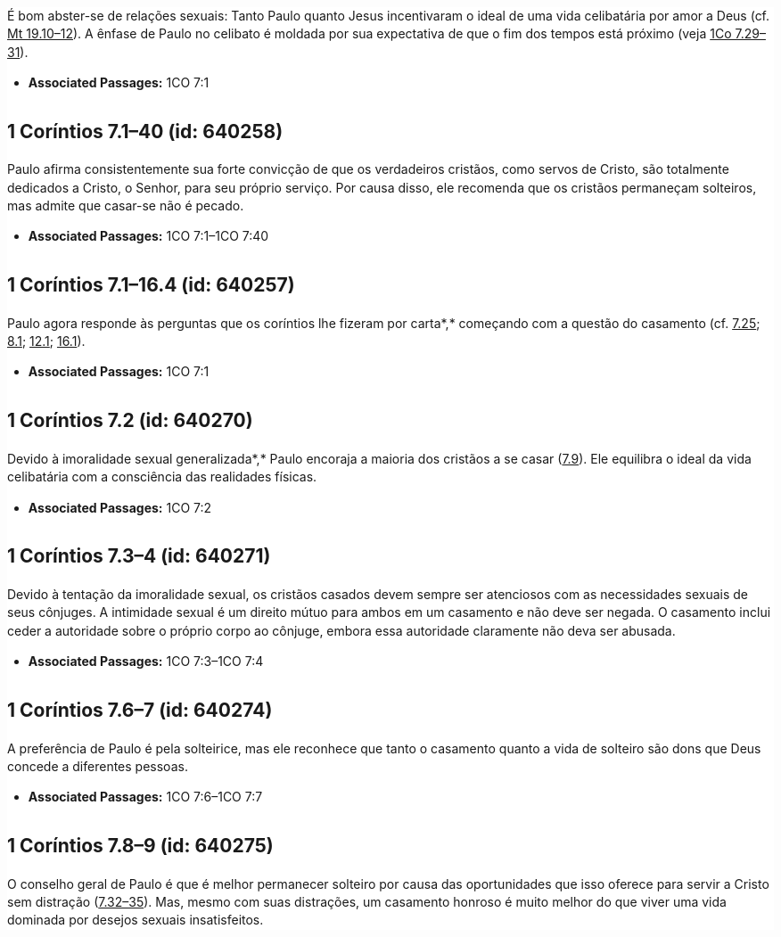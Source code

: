 É bom abster\-se de relações sexuais: Tanto Paulo quanto Jesus incentivaram o ideal de uma vida celibatária por amor a Deus (cf. [Mt 19\.10–12](https://ref.ly/Matt19:10-Matt19:12)). A ênfase de Paulo no celibato é moldada por sua expectativa de que o fim dos tempos está próximo (veja [1Co 7\.29–31](https://ref.ly/1Cor7:29-1Cor7:31)).

* **Associated Passages:** 1CO 7:1

## 1 Coríntios 7.1–40 (id: 640258)

Paulo afirma consistentemente sua forte convicção de que os verdadeiros cristãos, como servos de Cristo, são totalmente dedicados a Cristo, o Senhor, para seu próprio serviço. Por causa disso, ele recomenda que os cristãos permaneçam solteiros, mas admite que casar\-se não é pecado.

* **Associated Passages:** 1CO 7:1–1CO 7:40

## 1 Coríntios 7.1–16.4 (id: 640257)

Paulo agora responde às perguntas que os coríntios lhe fizeram por carta*,* começando com a questão do casamento (cf. [7\.25](https://ref.ly/1Cor7:25); [8\.1](https://ref.ly/1Cor8:1); [12\.1](https://ref.ly/1Cor12:1); [16\.1](https://ref.ly/1Cor16:1)).

* **Associated Passages:** 1CO 7:1

## 1 Coríntios 7.2 (id: 640270)

Devido à imoralidade sexual generalizada*,* Paulo encoraja a maioria dos cristãos a se casar ([7\.9](https://ref.ly/1Cor7:9)). Ele equilibra o ideal da vida celibatária com a consciência das realidades físicas.

* **Associated Passages:** 1CO 7:2

## 1 Coríntios 7.3–4 (id: 640271)

Devido à tentação da imoralidade sexual, os cristãos casados devem sempre ser atenciosos com as necessidades sexuais de seus cônjuges. A intimidade sexual é um direito mútuo para ambos em um casamento e não deve ser negada. O casamento inclui ceder a autoridade sobre o próprio corpo ao cônjuge, embora essa autoridade claramente não deva ser abusada.

* **Associated Passages:** 1CO 7:3–1CO 7:4

## 1 Coríntios 7.6–7 (id: 640274)

A preferência de Paulo é pela solteirice, mas ele reconhece que tanto o casamento quanto a vida de solteiro são dons que Deus concede a diferentes pessoas.

* **Associated Passages:** 1CO 7:6–1CO 7:7

## 1 Coríntios 7.8–9 (id: 640275)

O conselho geral de Paulo é que é melhor permanecer solteiro por causa das oportunidades que isso oferece para servir a Cristo sem distração ([7\.32–35](https://ref.ly/1Cor7:32-1Cor7:35)). Mas, mesmo com suas distrações, um casamento honroso é muito melhor do que viver uma vida dominada por desejos sexuais insatisfeitos.
